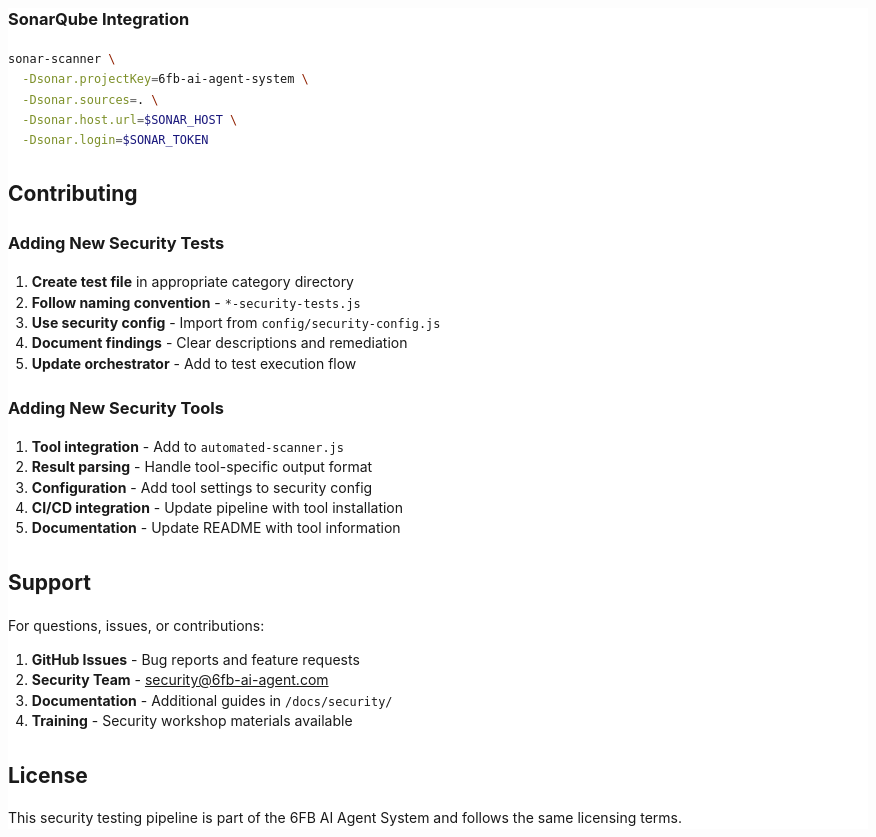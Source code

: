 ### SonarQube Integration

```bash
sonar-scanner \
  -Dsonar.projectKey=6fb-ai-agent-system \
  -Dsonar.sources=. \
  -Dsonar.host.url=$SONAR_HOST \
  -Dsonar.login=$SONAR_TOKEN
```

## Contributing

### Adding New Security Tests

1. **Create test file** in appropriate category directory
2. **Follow naming convention** - `*-security-tests.js`
3. **Use security config** - Import from `config/security-config.js`
4. **Document findings** - Clear descriptions and remediation
5. **Update orchestrator** - Add to test execution flow

### Adding New Security Tools

1. **Tool integration** - Add to `automated-scanner.js`
2. **Result parsing** - Handle tool-specific output format
3. **Configuration** - Add tool settings to security config
4. **CI/CD integration** - Update pipeline with tool installation
5. **Documentation** - Update README with tool information

## Support

For questions, issues, or contributions:

1. **GitHub Issues** - Bug reports and feature requests
2. **Security Team** - security@6fb-ai-agent.com
3. **Documentation** - Additional guides in `/docs/security/`
4. **Training** - Security workshop materials available

## License

This security testing pipeline is part of the 6FB AI Agent System and follows the same licensing terms.